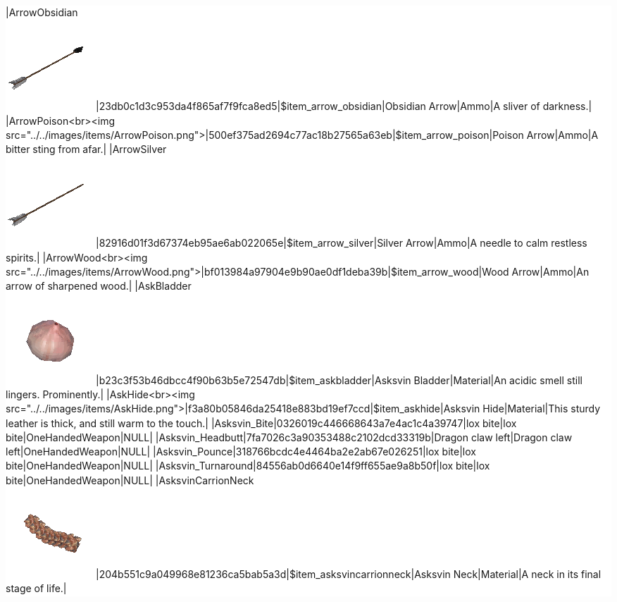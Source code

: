 |ArrowObsidian<br><img src="../../images/items/ArrowObsidian.png">|23db0c1d3c953da4f865af7f9fca8ed5|$item_arrow_obsidian|Obsidian Arrow|Ammo|A sliver of darkness.|
|ArrowPoison<br><img src="../../images/items/ArrowPoison.png">|500ef375ad2694c77ac18b27565a63eb|$item_arrow_poison|Poison Arrow|Ammo|A bitter sting from afar.|
|ArrowSilver<br><img src="../../images/items/ArrowSilver.png">|82916d01f3d67374eb95ae6ab022065e|$item_arrow_silver|Silver Arrow|Ammo|A needle to calm restless spirits.|
|ArrowWood<br><img src="../../images/items/ArrowWood.png">|bf013984a97904e9b90ae0df1deba39b|$item_arrow_wood|Wood Arrow|Ammo|An arrow of sharpened wood.|
|AskBladder<br><img src="../../images/items/AskBladder.png">|b23c3f53b46dbcc4f90b63b5e72547db|$item_askbladder|Asksvin Bladder|Material|An acidic smell still lingers. Prominently.|
|AskHide<br><img src="../../images/items/AskHide.png">|f3a80b05846da25418e883bd19ef7ccd|$item_askhide|Asksvin Hide|Material|This sturdy leather is thick, and still warm to the touch.|
|Asksvin_Bite|0326019c446668643a7e4ac1c4a39747|lox bite|lox bite|OneHandedWeapon|NULL|
|Asksvin_Headbutt|7fa7026c3a90353488c2102dcd33319b|Dragon claw left|Dragon claw left|OneHandedWeapon|NULL|
|Asksvin_Pounce|318766bcdc4e4464ba2e2ab67e026251|lox bite|lox bite|OneHandedWeapon|NULL|
|Asksvin_Turnaround|84556ab0d6640e14f9ff655ae9a8b50f|lox bite|lox bite|OneHandedWeapon|NULL|
|AsksvinCarrionNeck<br><img src="../../images/items/AsksvinCarrionNeck.png">|204b551c9a049968e81236ca5bab5a3d|$item_asksvincarrionneck|Asksvin Neck|Material|A neck in its final stage of life.|